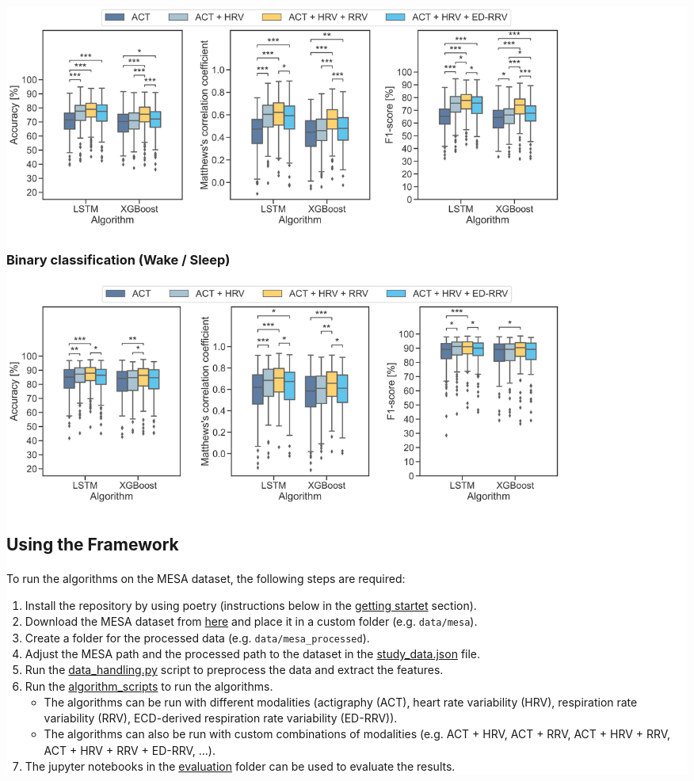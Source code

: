 <img src="media/best_performing_3stage.jpg" alt="drawing" width="700"/>

### Binary classification (Wake / Sleep)
<img src="media/best_performing_Binary.jpg" alt="drawing" width="700"/>


## Using the Framework
To run the algorithms on the MESA dataset, the following steps are required:

1. Install the repository by using poetry (instructions below in the [getting startet](#getting-started) section).
2. Download the MESA dataset from [here](https://sleepdata.org/datasets/mesa) and place it in a custom folder (e.g. `data/mesa`).
3. Create a folder for the processed data (e.g. `data/mesa_processed`).
4. Adjust the MESA path and the processed path to the dataset in the [study_data.json](study_data.json) file.
5. Run the [data_handling.py](experiments/data_handling/data_handling.py) script to preprocess the data and extract the features.
6. Run the [algorithm_scripts](sleep_analysis/classification/algorithm_scripts) to run the algorithms.
    - The algorithms can be run with different modalities (actigraphy (ACT), heart rate variability (HRV), respiration rate variability (RRV), ECD-derived respiration rate variability (ED-RRV)).
    - The algorithms can also be run with custom combinations of modalities (e.g. ACT + HRV, ACT + RRV, ACT + HRV + RRV, ACT + HRV + RRV + ED-RRV, ...).
7. The jupyter notebooks in the [evaluation](experiments/evaluation) folder can be used to evaluate the results.

